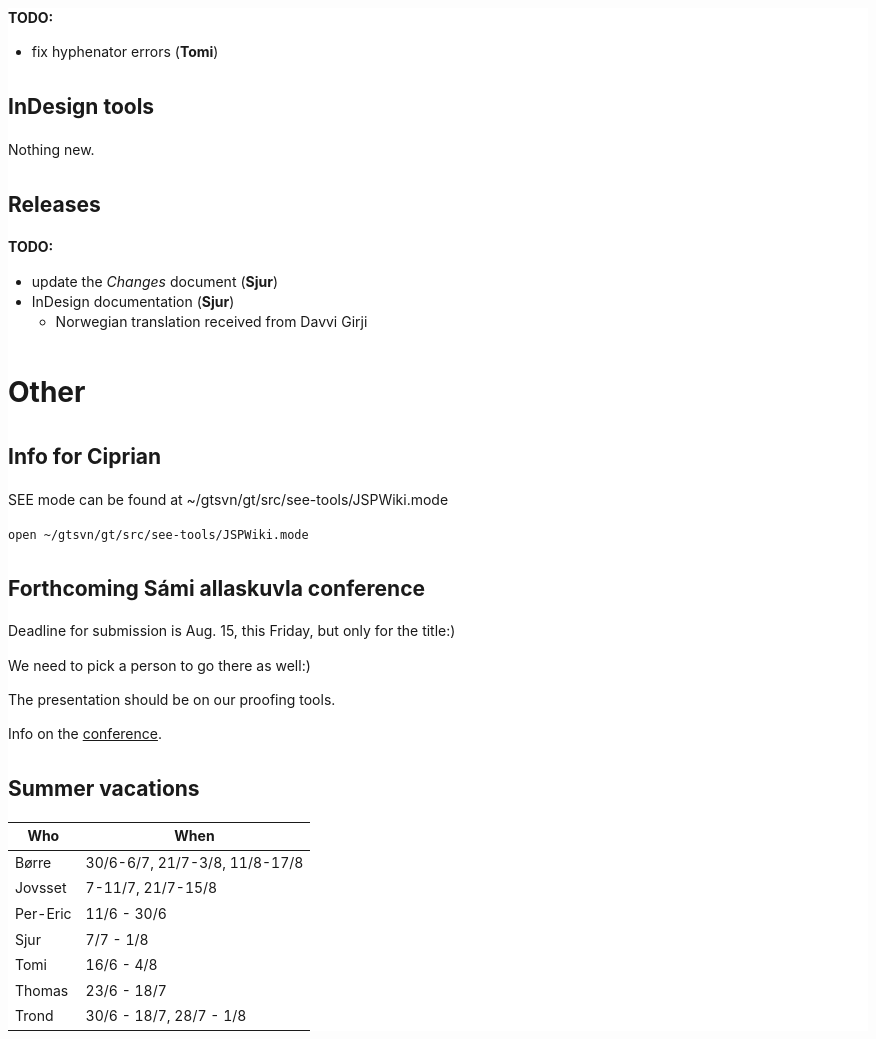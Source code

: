 **TODO:**
* fix hyphenator errors (**Tomi**)

## InDesign tools

Nothing new.

## Releases

**TODO:**
* update the *Changes* document (**Sjur**)
* InDesign documentation (**Sjur**)
    - Norwegian translation received from Davvi Girji

# Other

## Info for Ciprian
SEE mode can be found at ~/gtsvn/gt/src/see-tools/JSPWiki.mode

```
open ~/gtsvn/gt/src/see-tools/JSPWiki.mode
```

## Forthcoming Sámi allaskuvla conference

Deadline for submission is Aug. 15, this Friday, but only for the title:)

We need to pick a person to go there as well:)

The presentation should be on our proofing tools.

Info on the
[conference](http://www.samiskhs.no/index.php?c=304&kat=Giellasymposia).

## Summer vacations

|   Who     | When
| --- | --- 
|  Børre    | 30/6-6/7, 21/7-3/8, 11/8-17/8
|  Jovsset  | 7-11/7, 21/7-15/8
|  Per-Eric | 11/6 - 30/6
|  Sjur     |  7/7 -  1/8
|  Tomi     | 16/6 -  4/8
|  Thomas   | 23/6 - 18/7
|  Trond    | 30/6 - 18/7, 28/7 - 1/8
